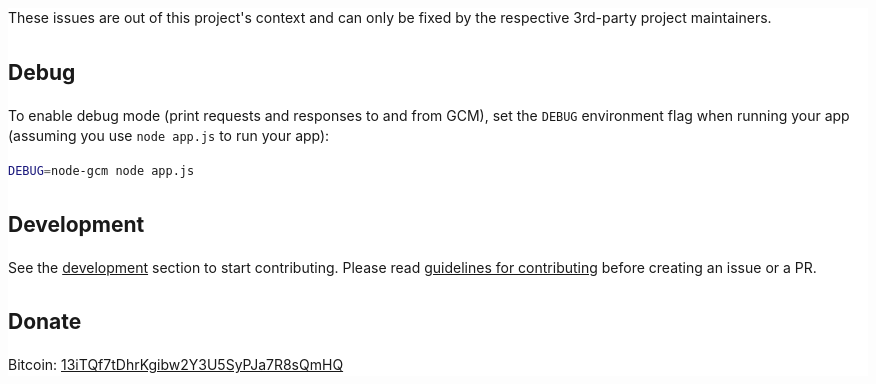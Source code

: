 These issues are out of this project's context and can only be fixed by the respective 3rd-party project maintainers.

## Debug

To enable debug mode (print requests and responses to and from GCM),
set the `DEBUG` environment flag when running your app (assuming you use `node app.js` to run your app):

```bash
DEBUG=node-gcm node app.js
```

## Development

See the [development](https://github.com/ToothlessGear/node-gcm/blob/master/CONTRIBUTING.md#development) section to start contributing. 
Please read [guidelines for contributing](https://github.com/ToothlessGear/node-gcm/blob/master/CONTRIBUTING.md) before creating an issue or a PR. 

## Donate

 Bitcoin: [13iTQf7tDhrKgibw2Y3U5SyPJa7R8sQmHQ](https://blockchain.info/address/13iTQf7tDhrKgibw2Y3U5SyPJa7R8sQmHQ)
